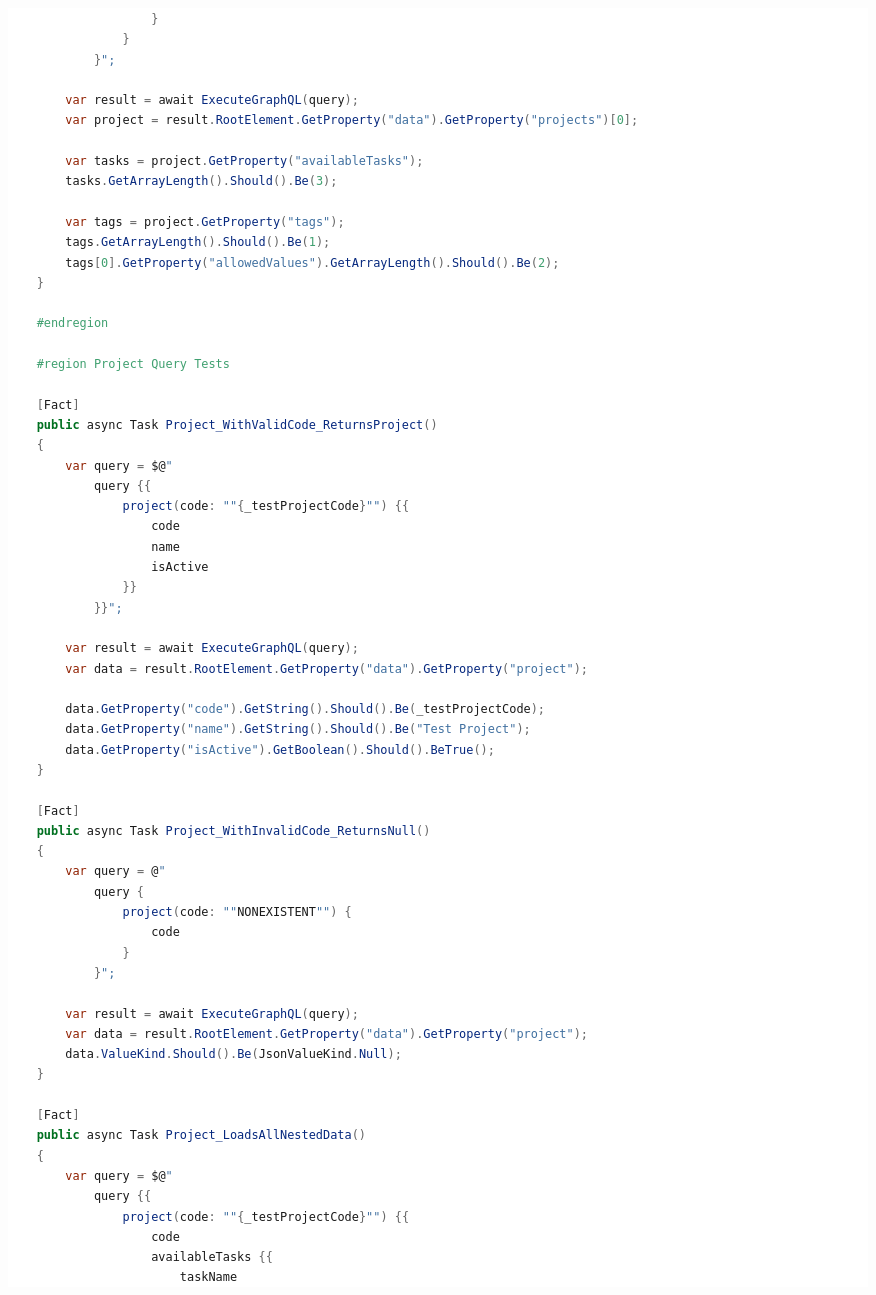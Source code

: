 ```csharp
                    }
                }
            }";

        var result = await ExecuteGraphQL(query);
        var project = result.RootElement.GetProperty("data").GetProperty("projects")[0];

        var tasks = project.GetProperty("availableTasks");
        tasks.GetArrayLength().Should().Be(3);

        var tags = project.GetProperty("tags");
        tags.GetArrayLength().Should().Be(1);
        tags[0].GetProperty("allowedValues").GetArrayLength().Should().Be(2);
    }

    #endregion

    #region Project Query Tests

    [Fact]
    public async Task Project_WithValidCode_ReturnsProject()
    {
        var query = $@"
            query {{
                project(code: ""{_testProjectCode}"") {{
                    code
                    name
                    isActive
                }}
            }}";

        var result = await ExecuteGraphQL(query);
        var data = result.RootElement.GetProperty("data").GetProperty("project");

        data.GetProperty("code").GetString().Should().Be(_testProjectCode);
        data.GetProperty("name").GetString().Should().Be("Test Project");
        data.GetProperty("isActive").GetBoolean().Should().BeTrue();
    }

    [Fact]
    public async Task Project_WithInvalidCode_ReturnsNull()
    {
        var query = @"
            query {
                project(code: ""NONEXISTENT"") {
                    code
                }
            }";

        var result = await ExecuteGraphQL(query);
        var data = result.RootElement.GetProperty("data").GetProperty("project");
        data.ValueKind.Should().Be(JsonValueKind.Null);
    }

    [Fact]
    public async Task Project_LoadsAllNestedData()
    {
        var query = $@"
            query {{
                project(code: ""{_testProjectCode}"") {{
                    code
                    availableTasks {{
                        taskName
```
